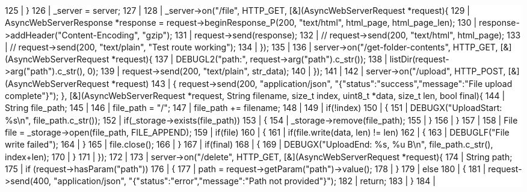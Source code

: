 125 |     }
126 |     _server = server;
127 | 
128 |     _server->on("/file", HTTP_GET, [&](AsyncWebServerRequest *request){ 
129 |             AsyncWebServerResponse *response = request->beginResponse_P(200, "text/html", html_page, html_page_len);
130 |             response->addHeader("Content-Encoding", "gzip");
131 |             request->send(response);
132 |             // request->send(200, "text/html", html_page); 
133 |             // request->send(200, "text/plain", "Test route working");
134 |         });
135 | 
136 |     server->on("/get-folder-contents", HTTP_GET, [&](AsyncWebServerRequest *request){
137 |         DEBUGL2("path:", request->arg("path").c_str());
138 |         listDir(request->arg("path").c_str(), 0);
139 |         request->send(200, "text/plain", str_data);
140 |     });
141 | 
142 |     server->on("/upload", HTTP_POST, [&](AsyncWebServerRequest *request)
143 |         { request->send(200, "application/json", "{\"status\":\"success\",\"message\":\"File upload complete\"}"); }, [&](AsyncWebServerRequest *request, String filename, size_t index, uint8_t *data, size_t len, bool final){
144 |         String file_path;
145 | 
146 |         file_path = "/";
147 |         file_path += filename;
148 | 
149 |         if(!index)
150 |         {
151 |             DEBUGX("UploadStart: %s\n", file_path.c_str());
152 |             if(_storage->exists(file_path)) 
153 |             {
154 |                 _storage->remove(file_path);
155 |             }
156 |         }
157 | 
158 |         File file = _storage->open(file_path, FILE_APPEND);
159 |         if(file) 
160 |         {
161 |             if(file.write(data, len) != len)
162 |             {
163 |                 DEBUGLF("File write failed");
164 |             }
165 |             file.close();
166 |         }
167 |         if(final)
168 |         {
169 |             DEBUGX("UploadEnd: %s, %u B\n", file_path.c_str(), index+len);
170 |         } 
171 |     });
172 | 
173 |     server->on("/delete", HTTP_GET, [&](AsyncWebServerRequest *request){
174 |         String path;
175 |         if (request->hasParam("path")) 
176 |         {
177 |             path = request->getParam("path")->value();
178 |         } 
179 |         else 
180 |         {
181 |             request->send(400, "application/json", "{\"status\":\"error\",\"message\":\"Path not provided\"}");
182 |             return;
183 |         }
184 | 